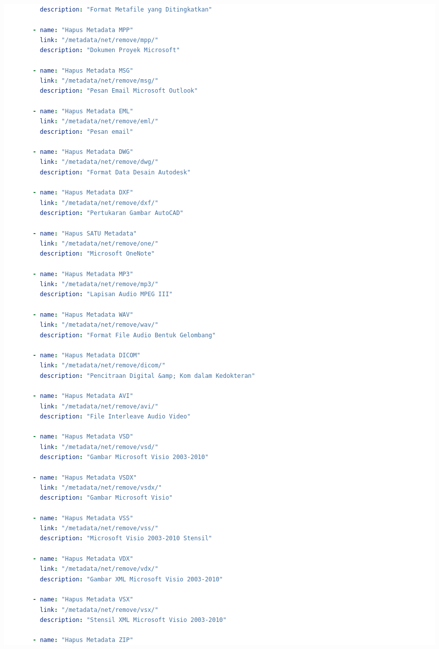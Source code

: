 ```yaml
          description: "Format Metafile yang Ditingkatkan"

        - name: "Hapus Metadata MPP"
          link: "/metadata/net/remove/mpp/"
          description: "Dokumen Proyek Microsoft"

        - name: "Hapus Metadata MSG"
          link: "/metadata/net/remove/msg/"
          description: "Pesan Email Microsoft Outlook"

        - name: "Hapus Metadata EML"
          link: "/metadata/net/remove/eml/"
          description: "Pesan email"

        - name: "Hapus Metadata DWG"
          link: "/metadata/net/remove/dwg/"
          description: "Format Data Desain Autodesk"

        - name: "Hapus Metadata DXF"
          link: "/metadata/net/remove/dxf/"
          description: "Pertukaran Gambar AutoCAD"

        - name: "Hapus SATU Metadata"
          link: "/metadata/net/remove/one/"
          description: "Microsoft OneNote"

        - name: "Hapus Metadata MP3"
          link: "/metadata/net/remove/mp3/"
          description: "Lapisan Audio MPEG III"

        - name: "Hapus Metadata WAV"
          link: "/metadata/net/remove/wav/"
          description: "Format File Audio Bentuk Gelombang"

        - name: "Hapus Metadata DICOM"
          link: "/metadata/net/remove/dicom/"
          description: "Pencitraan Digital &amp; Kom dalam Kedokteran"

        - name: "Hapus Metadata AVI"
          link: "/metadata/net/remove/avi/"
          description: "File Interleave Audio Video"

        - name: "Hapus Metadata VSD"
          link: "/metadata/net/remove/vsd/"
          description: "Gambar Microsoft Visio 2003-2010"

        - name: "Hapus Metadata VSDX"
          link: "/metadata/net/remove/vsdx/"
          description: "Gambar Microsoft Visio"

        - name: "Hapus Metadata VSS"
          link: "/metadata/net/remove/vss/"
          description: "Microsoft Visio 2003-2010 Stensil"

        - name: "Hapus Metadata VDX"
          link: "/metadata/net/remove/vdx/"
          description: "Gambar XML Microsoft Visio 2003-2010"

        - name: "Hapus Metadata VSX"
          link: "/metadata/net/remove/vsx/"
          description: "Stensil XML Microsoft Visio 2003-2010"

        - name: "Hapus Metadata ZIP"
```